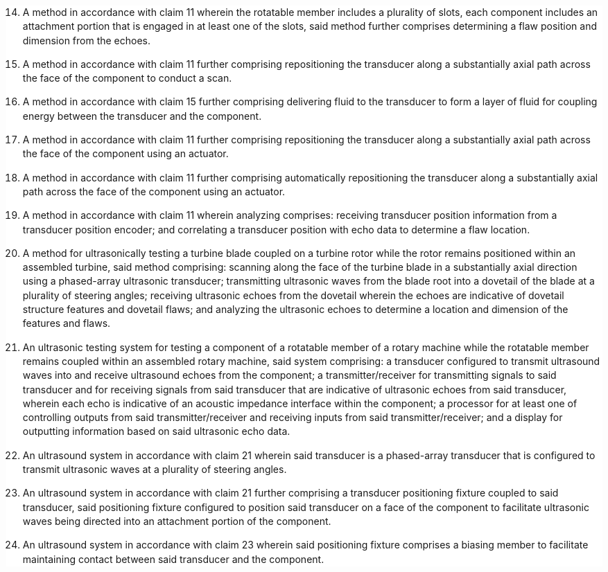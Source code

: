   
 14. A method in accordance with claim 11 wherein the rotatable member includes a plurality of slots, each component includes an attachment portion that is engaged in at least one of the slots, said method further comprises determining a flaw position and dimension from the echoes. 

  
 15. A method in accordance with claim 11 further comprising repositioning the transducer along a substantially axial path across the face of the component to conduct a scan. 

  
 16. A method in accordance with claim 15 further comprising delivering fluid to the transducer to form a layer of fluid for coupling energy between the transducer and the component. 

  
 17. A method in accordance with claim 11 further comprising repositioning the transducer along a substantially axial path across the face of the component using an actuator. 

  
 18. A method in accordance with claim 11 further comprising automatically repositioning the transducer along a substantially axial path across the face of the component using an actuator. 

  
 19. A method in accordance with claim 11 wherein analyzing comprises: 
receiving transducer position information from a transducer position encoder; and  correlating a transducer position with echo data to determine a flaw location.  

  
 20. A method for ultrasonically testing a turbine blade coupled on a turbine rotor while the rotor remains positioned within an assembled turbine, said method comprising: 
scanning along the face of the turbine blade in a substantially axial direction using a phased-array ultrasonic transducer;  transmitting ultrasonic waves from the blade root into a dovetail of the blade at a plurality of steering angles;  receiving ultrasonic echoes from the dovetail wherein the echoes are indicative of dovetail structure features and dovetail flaws; and  analyzing the ultrasonic echoes to determine a location and dimension of the features and flaws.  

  
 21. An ultrasonic testing system for testing a component of a rotatable member of a rotary machine while the rotatable member remains coupled within an assembled rotary machine, said system comprising: 
a transducer configured to transmit ultrasound waves into and receive ultrasound echoes from the component;  a transmitter/receiver for transmitting signals to said transducer and for receiving signals from said transducer that are indicative of ultrasonic echoes from said transducer, wherein each echo is indicative of an acoustic impedance interface within the component;  a processor for at least one of controlling outputs from said transmitter/receiver and receiving inputs from said transmitter/receiver; and  a display for outputting information based on said ultrasonic echo data.  

  
 22. An ultrasound system in accordance with claim 21 wherein said transducer is a phased-array transducer that is configured to transmit ultrasonic waves at a plurality of steering angles. 

  
 23. An ultrasound system in accordance with claim 21 further comprising a transducer positioning fixture coupled to said transducer, said positioning fixture configured to position said transducer on a face of the component to facilitate ultrasonic waves being directed into an attachment portion of the component. 

  
 24. An ultrasound system in accordance with claim 23 wherein said positioning fixture comprises a biasing member to facilitate maintaining contact between said transducer and the component. 

  